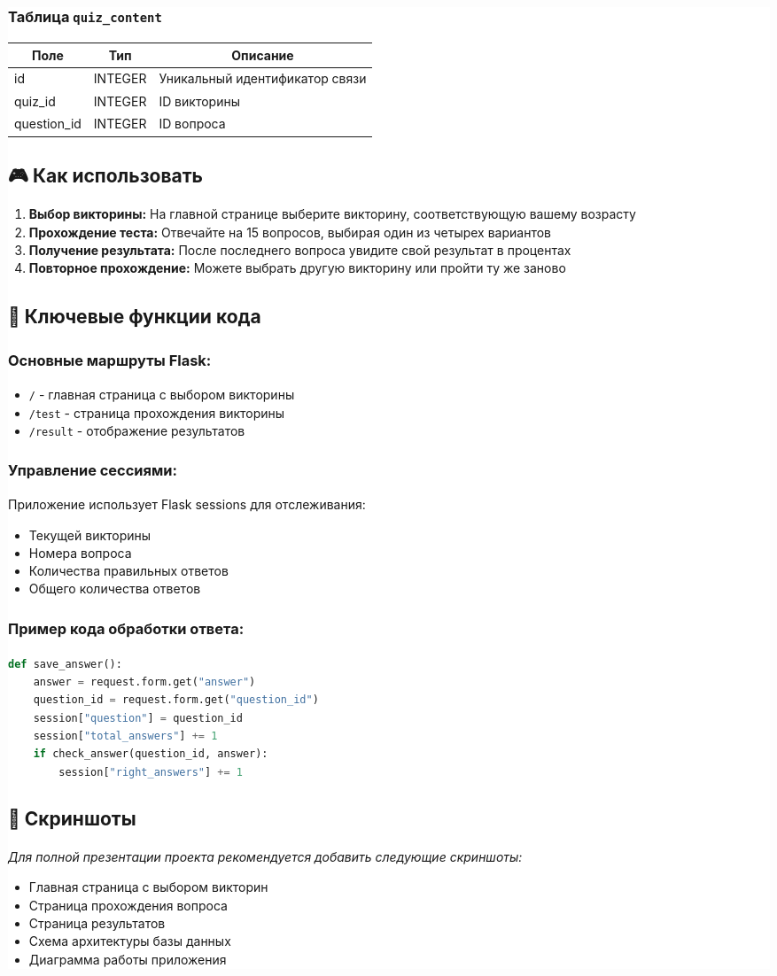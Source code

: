### Таблица `quiz_content`
| Поле | Тип | Описание |
|------|-----|----------|
| id | INTEGER | Уникальный идентификатор связи |
| quiz_id | INTEGER | ID викторины |
| question_id | INTEGER | ID вопроса |

## 🎮 Как использовать

1. **Выбор викторины:** На главной странице выберите викторину, соответствующую вашему возрасту
2. **Прохождение теста:** Отвечайте на 15 вопросов, выбирая один из четырех вариантов
3. **Получение результата:** После последнего вопроса увидите свой результат в процентах
4. **Повторное прохождение:** Можете выбрать другую викторину или пройти ту же заново

## 🔧 Ключевые функции кода

### Основные маршруты Flask:
- `/` - главная страница с выбором викторины
- `/test` - страница прохождения викторины
- `/result` - отображение результатов

### Управление сессиями:
Приложение использует Flask sessions для отслеживания:
- Текущей викторины
- Номера вопроса
- Количества правильных ответов
- Общего количества ответов

### Пример кода обработки ответа:
```python
def save_answer():
    answer = request.form.get("answer")
    question_id = request.form.get("question_id")
    session["question"] = question_id
    session["total_answers"] += 1
    if check_answer(question_id, answer):
        session["right_answers"] += 1
```

## 📸 Скриншоты

*Для полной презентации проекта рекомендуется добавить следующие скриншоты:*

- Главная страница с выбором викторин
- Страница прохождения вопроса
- Страница результатов
- Схема архитектуры базы данных
- Диаграмма работы приложения
